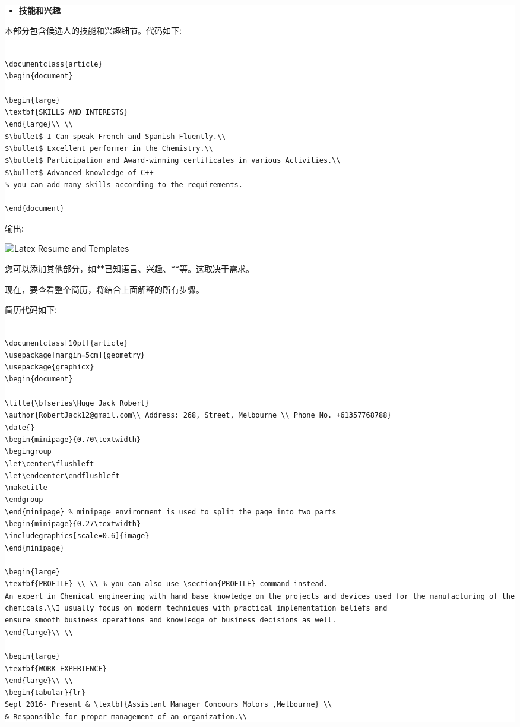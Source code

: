 *   **技能和兴趣**

本部分包含候选人的技能和兴趣细节。代码如下:

```

\documentclass{article}
\begin{document}

\begin{large}
\textbf{SKILLS AND INTERESTS}
\end{large}\\ \\
$\bullet$ I Can speak French and Spanish Fluently.\\
$\bullet$ Excellent performer in the Chemistry.\\
$\bullet$ Participation and Award-winning certificates in various Activities.\\
$\bullet$ Advanced knowledge of C++
% you can add many skills according to the requirements.

\end{document}

```

输出:

![Latex Resume and Templates](../Images/14dfa436c800d045af320620e6c67a69.png)

您可以添加其他部分，如**已知语言、兴趣、**等。这取决于需求。

现在，要查看整个简历，将结合上面解释的所有步骤。

简历代码如下:

```

\documentclass[10pt]{article} 
\usepackage[margin=5cm]{geometry}
\usepackage{graphicx}
\begin{document}

\title{\bfseries\Huge Jack Robert}
\author{RobertJack12@gmail.com\\ Address: 268, Street, Melbourne \\ Phone No. +61357768788}
\date{}
\begin{minipage}{0.70\textwidth}
\begingroup
\let\center\flushleft 
\let\endcenter\endflushleft
\maketitle
\endgroup
\end{minipage} % minipage environment is used to split the page into two parts
\begin{minipage}{0.27\textwidth}
\includegraphics[scale=0.6]{image}
\end{minipage}

\begin{large}
\textbf{PROFILE} \\ \\ % you can also use \section{PROFILE} command instead. 
An expert in Chemical engineering with hand base knowledge on the projects and devices used for the manufacturing of the chemicals.\\I usually focus on modern techniques with practical implementation beliefs and
ensure smooth business operations and knowledge of business decisions as well.
\end{large}\\ \\

\begin{large}
\textbf{WORK EXPERIENCE}
\end{large}\\ \\
\begin{tabular}{lr}
Sept 2016- Present & \textbf{Assistant Manager Concours Motors ,Melbourne} \\
& Responsible for proper management of an organization.\\
```